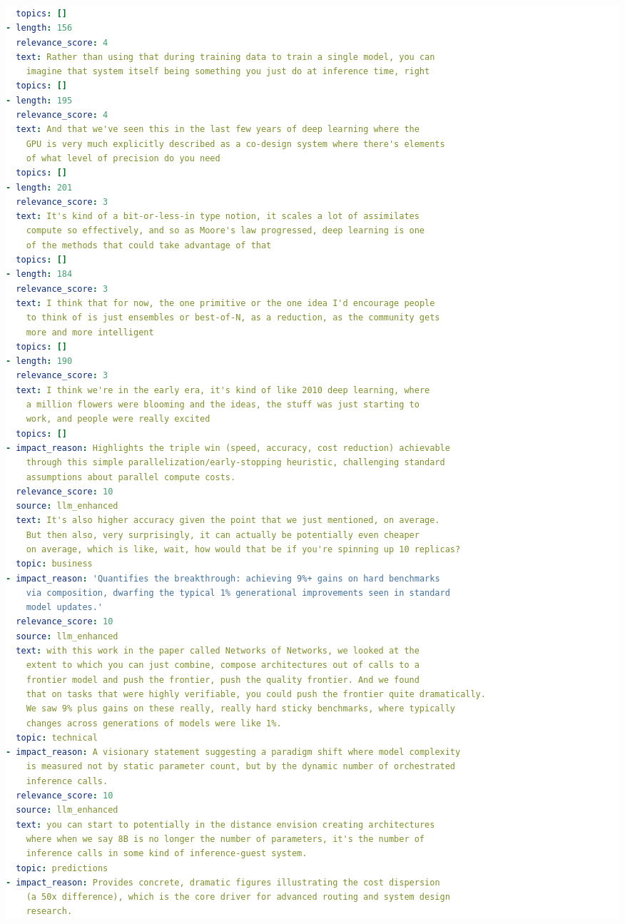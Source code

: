 ```yaml
  topics: []
- length: 156
  relevance_score: 4
  text: Rather than using that during training data to train a single model, you can
    imagine that system itself being something you just do at inference time, right
  topics: []
- length: 195
  relevance_score: 4
  text: And that we've seen this in the last few years of deep learning where the
    GPU is very much explicitly described as a co-design system where there's elements
    of what level of precision do you need
  topics: []
- length: 201
  relevance_score: 3
  text: It's kind of a bit-or-less-in type notion, it scales a lot of assimilates
    compute so effectively, and so as Moore's law progressed, deep learning is one
    of the methods that could take advantage of that
  topics: []
- length: 184
  relevance_score: 3
  text: I think that for now, the one primitive or the one idea I'd encourage people
    to think of is just ensembles or best-of-N, as a reduction, as the community gets
    more and more intelligent
  topics: []
- length: 190
  relevance_score: 3
  text: I think we're in the early era, it's kind of like 2010 deep learning, where
    a million flowers were blooming and the ideas, the stuff was just starting to
    work, and people were really excited
  topics: []
- impact_reason: Highlights the triple win (speed, accuracy, cost reduction) achievable
    through this simple parallelization/early-stopping heuristic, challenging standard
    assumptions about parallel compute costs.
  relevance_score: 10
  source: llm_enhanced
  text: It's also higher accuracy given the point that we just mentioned, on average.
    But then also, very surprisingly, it can actually be potentially even cheaper
    on average, which is like, wait, how would that be if you're spinning up 10 replicas?
  topic: business
- impact_reason: 'Quantifies the breakthrough: achieving 9%+ gains on hard benchmarks
    via composition, dwarfing the typical 1% generational improvements seen in standard
    model updates.'
  relevance_score: 10
  source: llm_enhanced
  text: with this work in the paper called Networks of Networks, we looked at the
    extent to which you can just combine, compose architectures out of calls to a
    frontier model and push the frontier, push the quality frontier. And we found
    that on tasks that were highly verifiable, you could push the frontier quite dramatically.
    We saw 9% plus gains on these really, really hard sticky benchmarks, where typically
    changes across generations of models were like 1%.
  topic: technical
- impact_reason: A visionary statement suggesting a paradigm shift where model complexity
    is measured not by static parameter count, but by the dynamic number of orchestrated
    inference calls.
  relevance_score: 10
  source: llm_enhanced
  text: you can start to potentially in the distance envision creating architectures
    where when we say 8B is no longer the number of parameters, it's the number of
    inference calls in some kind of inference-guest system.
  topic: predictions
- impact_reason: Provides concrete, dramatic figures illustrating the cost dispersion
    (a 50x difference), which is the core driver for advanced routing and system design
    research.
```